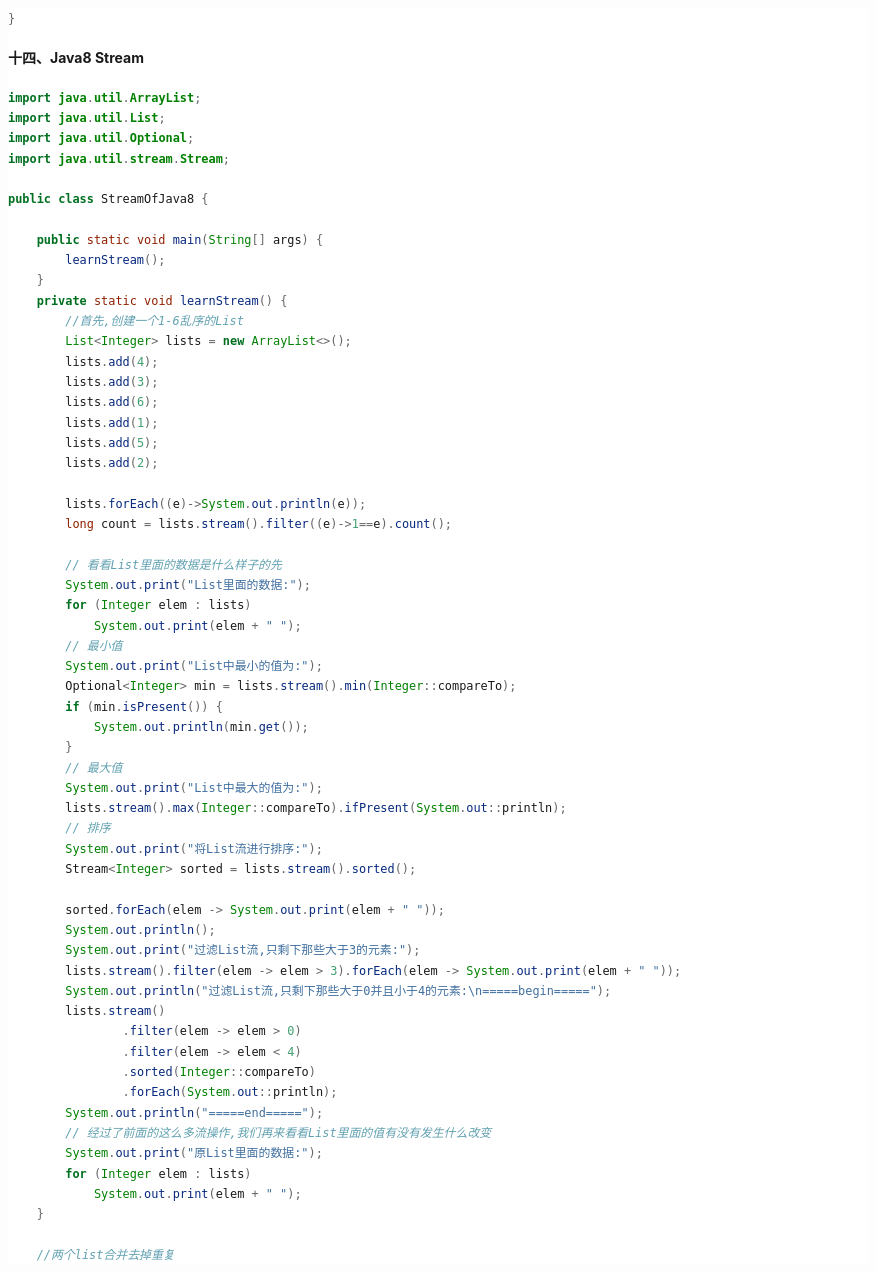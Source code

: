 ```java
}
```

#### 十四、Java8  Stream

```java
import java.util.ArrayList;
import java.util.List;
import java.util.Optional;
import java.util.stream.Stream;

public class StreamOfJava8 {

	public static void main(String[] args) {
		learnStream();
	}
	private static void learnStream() {
		//首先,创建一个1-6乱序的List
		List<Integer> lists = new ArrayList<>();
		lists.add(4);
		lists.add(3);
		lists.add(6);
		lists.add(1);
		lists.add(5);
		lists.add(2);
        
        lists.forEach((e)->System.out.println(e));
        long count = lists.stream().filter((e)->1==e).count();
        
		// 看看List里面的数据是什么样子的先
		System.out.print("List里面的数据:");
		for (Integer elem : lists)
			System.out.print(elem + " ");
		// 最小值
		System.out.print("List中最小的值为:");
		Optional<Integer> min = lists.stream().min(Integer::compareTo);
		if (min.isPresent()) {
			System.out.println(min.get());
		}
		// 最大值
		System.out.print("List中最大的值为:");
		lists.stream().max(Integer::compareTo).ifPresent(System.out::println);
		// 排序
		System.out.print("将List流进行排序:");
		Stream<Integer> sorted = lists.stream().sorted();

		sorted.forEach(elem -> System.out.print(elem + " "));
		System.out.println();
		System.out.print("过滤List流,只剩下那些大于3的元素:");
		lists.stream().filter(elem -> elem > 3).forEach(elem -> System.out.print(elem + " "));
		System.out.println("过滤List流,只剩下那些大于0并且小于4的元素:\n=====begin=====");
		lists.stream()
				.filter(elem -> elem > 0)
				.filter(elem -> elem < 4)
				.sorted(Integer::compareTo)
				.forEach(System.out::println);
		System.out.println("=====end=====");
		// 经过了前面的这么多流操作,我们再来看看List里面的值有没有发生什么改变
		System.out.print("原List里面的数据:");
		for (Integer elem : lists)
			System.out.print(elem + " ");
	}
    
    //两个list合并去掉重复
```